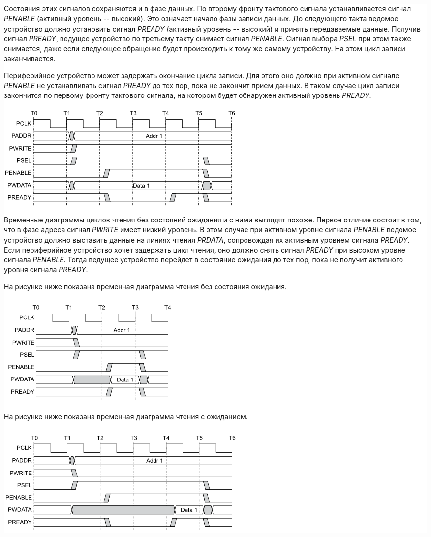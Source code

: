 Состояния этих сигналов сохраняются и в фазе данных. По второму фронту тактового сигнала устанавливается сигнал *PENABLE* (активный уровень -- высокий). Это означает начало фазы записи данных. До следующего такта ведомое устройство должно установить сигнал *PREADY* (активный уровень -- высокий) и принять передаваемые данные. Получив сигнал *PREADY*, ведущее устройство по третьему такту снимает сигнал *PENABLE*. Сигнал выбора *PSEL* при этом также снимается, даже если следующее обращение будет происходить к тому же самому устройству. На этом цикл записи заканчивается.

Периферийное устройство может задержать окончание цикла записи. Для этого оно должно при активном сигнале *PENABLE* не устанавливать сигнал *PREADY* до тех пор, пока не закончит прием данных. В таком случае цикл записи закончится по первому фронту тактового сигнала, на котором будет обнаружен активный уровень *PREADY*.

![Цикл записи по шине APB с состоянием ожидания.](./pic/pic11.png)

Временные диаграммы циклов чтения без состояний ожидания и с ними выглядят похоже. Первое отличие состоит в том, что в фазе адреса сигнал *PWRITE* имеет низкий уровень. В этом случае при активном уровне сигнала *PENABLE* ведомое устройство должно выставить данные на линиях чтения *PRDATA*, сопровождая их активным уровнем сигнала *PREADY*. Если периферийное устройство хочет задержать цикл чтения, оно должно снять сигнал *PREADY* при высоком уровне сигнала *PENABLE*. Тогда ведущее устройство перейдет в состояние ожидания до тех пор, пока не получит активного уровня сигнала *PREADY*.

На рисунке ниже показана временная диаграмма чтения без состояния ожидания.

![Цикл чтения по шине APB без состояния ожидания.](./pic/pic12.png)


На рисунке ниже показана временная диаграмма чтения с ожиданием.

![Цикл чтения по шине APB с состоянием ожидания.](./pic/pic13.png)
